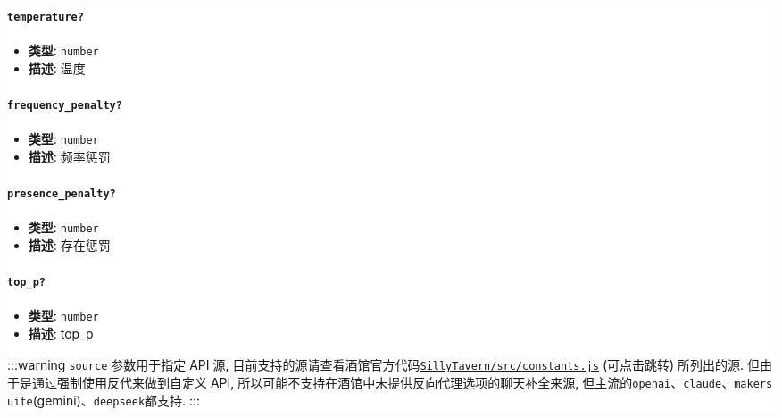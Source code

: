 #### `temperature?`

- **类型**: `number`
- **描述**: 温度

#### `frequency_penalty?`

- **类型**: `number`
- **描述**: 频率惩罚

#### `presence_penalty?`

- **类型**: `number`
- **描述**: 存在惩罚

#### `top_p?`

- **类型**: `number`
- **描述**: top_p

:::warning
`source` 参数用于指定 API 源, 目前支持的源请查看酒馆官方代码[`SillyTavern/src/constants.js`](https://github.com/SillyTavern/SillyTavern/blob/2e3dff73a127679f643e971801cd51173c2c34e7/src/constants.js#L164) (可点击跳转) 所列出的源.
但由于是通过强制使用反代来做到自定义 API, 所以可能不支持在酒馆中未提供反向代理选项的聊天补全来源, 但主流的`openai`、`claude`、`makersuite`(gemini)、`deepseek`都支持.
:::
